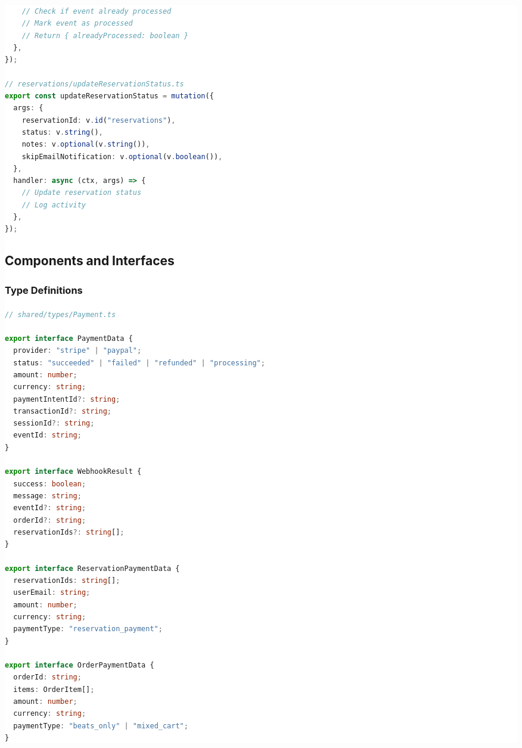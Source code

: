 ```typescript
    // Check if event already processed
    // Mark event as processed
    // Return { alreadyProcessed: boolean }
  },
});

// reservations/updateReservationStatus.ts
export const updateReservationStatus = mutation({
  args: {
    reservationId: v.id("reservations"),
    status: v.string(),
    notes: v.optional(v.string()),
    skipEmailNotification: v.optional(v.boolean()),
  },
  handler: async (ctx, args) => {
    // Update reservation status
    // Log activity
  },
});
```

## Components and Interfaces

### Type Definitions

```typescript
// shared/types/Payment.ts

export interface PaymentData {
  provider: "stripe" | "paypal";
  status: "succeeded" | "failed" | "refunded" | "processing";
  amount: number;
  currency: string;
  paymentIntentId?: string;
  transactionId?: string;
  sessionId?: string;
  eventId: string;
}

export interface WebhookResult {
  success: boolean;
  message: string;
  eventId?: string;
  orderId?: string;
  reservationIds?: string[];
}

export interface ReservationPaymentData {
  reservationIds: string[];
  userEmail: string;
  amount: number;
  currency: string;
  paymentType: "reservation_payment";
}

export interface OrderPaymentData {
  orderId: string;
  items: OrderItem[];
  amount: number;
  currency: string;
  paymentType: "beats_only" | "mixed_cart";
}

```